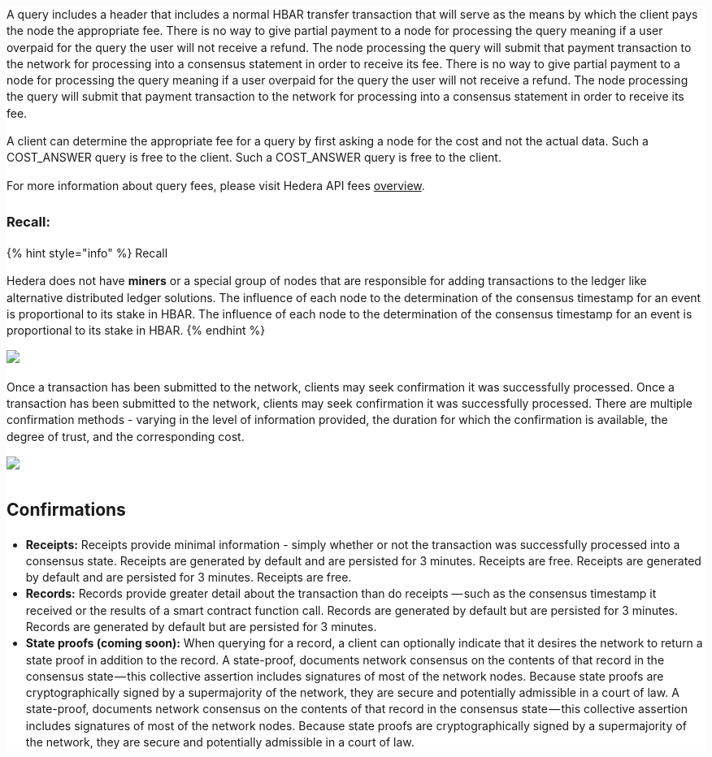 A query includes a header that includes a normal HBAR transfer transaction that will serve as the means by which the client pays the node the appropriate fee. There is no way to give partial payment to a node for processing the query meaning if a user overpaid for the query the user will not receive a refund. The node processing the query will submit that payment transaction to the network for processing into a consensus statement in order to receive its fee. There is no way to give partial payment to a node for processing the query meaning if a user overpaid for the query the user will not receive a refund. The node processing the query will submit that payment transaction to the network for processing into a consensus statement in order to receive its fee.

A client can determine the appropriate fee for a query by first asking a node for the cost and not the actual data. Such a COST\_ANSWER query is free to the client. Such a COST\_ANSWER query is free to the client.

For more information about query fees, please visit Hedera API fees [overview](https://www.hedera.com/fees).

### Recall:

{% hint style="info" %}
Recall

Hedera does not have **miners** or a special group of nodes that are responsible for adding transactions to the ledger like alternative distributed ledger solutions. The influence of each node to the determination of the consensus timestamp for an event is proportional to its stake in HBAR. The influence of each node to the determination of the consensus timestamp for an event is proportional to its stake in HBAR.
{% endhint %}

![](../.gitbook/assets/transaction-flow.png)

Once a transaction has been submitted to the network, clients may seek confirmation it was successfully processed. Once a transaction has been submitted to the network, clients may seek confirmation it was successfully processed. There are multiple confirmation methods - varying in the level of information provided, the duration for which the confirmation is available, the degree of trust, and the corresponding cost.

![](../.gitbook/assets/query-confirmation.png)

## Confirmations

* **Receipts:** Receipts provide minimal information - simply whether or not the transaction was successfully processed into a consensus state. Receipts are generated by default and are persisted for 3 minutes. Receipts are free. Receipts are generated by default and are persisted for 3 minutes. Receipts are free.
* **Records:** Records provide greater detail about the transaction than do receipts — such as the consensus timestamp it received or the results of a smart contract function call. Records are generated by default but are persisted for 3 minutes. Records are generated by default but are persisted for 3 minutes.
* **State proofs (coming soon):** When querying for a record, a client can optionally indicate that it desires the network to return a state proof in addition to the record. A state-proof, documents network consensus on the contents of that record in the consensus state — this collective assertion includes signatures of most of the network nodes. Because state proofs are cryptographically signed by a supermajority of the network, they are secure and potentially admissible in a court of law. A state-proof, documents network consensus on the contents of that record in the consensus state — this collective assertion includes signatures of most of the network nodes. Because state proofs are cryptographically signed by a supermajority of the network, they are secure and potentially admissible in a court of law.
